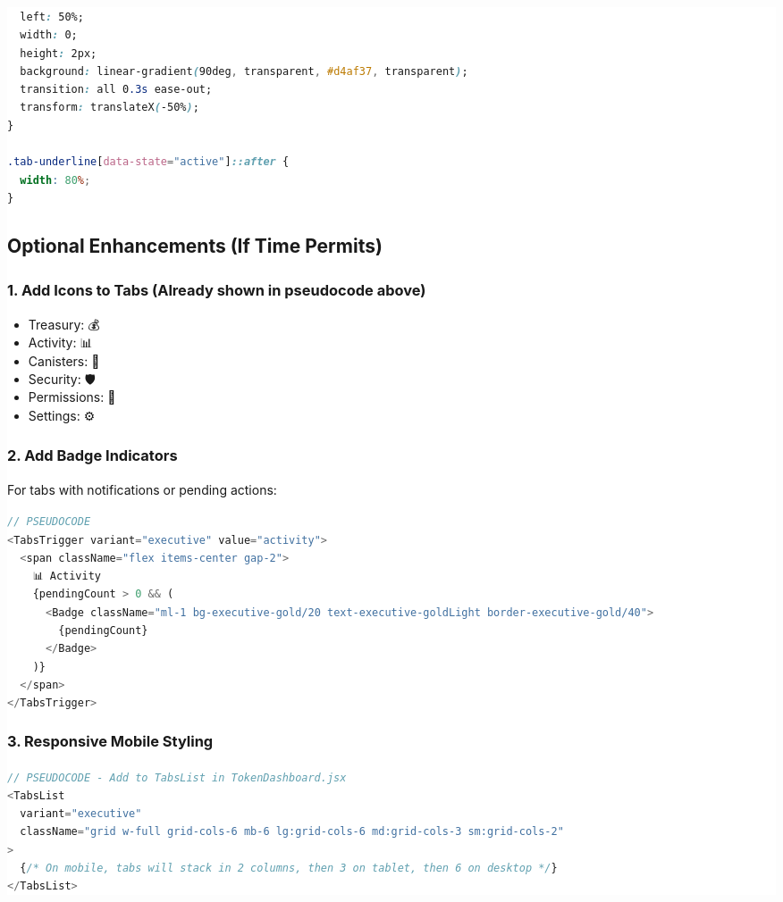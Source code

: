 ```css
  left: 50%;
  width: 0;
  height: 2px;
  background: linear-gradient(90deg, transparent, #d4af37, transparent);
  transition: all 0.3s ease-out;
  transform: translateX(-50%);
}

.tab-underline[data-state="active"]::after {
  width: 80%;
}
```

## Optional Enhancements (If Time Permits)

### 1. Add Icons to Tabs (Already shown in pseudocode above)
- Treasury: 💰
- Activity: 📊
- Canisters: 🏢
- Security: 🛡️
- Permissions: 🔐
- Settings: ⚙️

### 2. Add Badge Indicators
For tabs with notifications or pending actions:
```javascript
// PSEUDOCODE
<TabsTrigger variant="executive" value="activity">
  <span className="flex items-center gap-2">
    📊 Activity
    {pendingCount > 0 && (
      <Badge className="ml-1 bg-executive-gold/20 text-executive-goldLight border-executive-gold/40">
        {pendingCount}
      </Badge>
    )}
  </span>
</TabsTrigger>
```

### 3. Responsive Mobile Styling
```javascript
// PSEUDOCODE - Add to TabsList in TokenDashboard.jsx
<TabsList
  variant="executive"
  className="grid w-full grid-cols-6 mb-6 lg:grid-cols-6 md:grid-cols-3 sm:grid-cols-2"
>
  {/* On mobile, tabs will stack in 2 columns, then 3 on tablet, then 6 on desktop */}
</TabsList>
```
